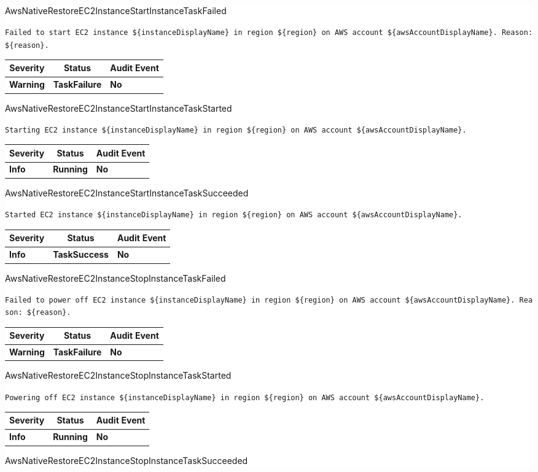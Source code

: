 AwsNativeRestoreEC2InstanceStartInstanceTaskFailed

```text
Failed to start EC2 instance ${instanceDisplayName} in region ${region} on AWS account ${awsAccountDisplayName}. Reason: ${reason}.
```

| Severity    | Status          | Audit Event |
| ----------- | --------------- | ----------- |
| **Warning** | **TaskFailure** | **No**      |

AwsNativeRestoreEC2InstanceStartInstanceTaskStarted

```text
Starting EC2 instance ${instanceDisplayName} in region ${region} on AWS account ${awsAccountDisplayName}.
```

| Severity | Status      | Audit Event |
| -------- | ----------- | ----------- |
| **Info** | **Running** | **No**      |

AwsNativeRestoreEC2InstanceStartInstanceTaskSucceeded

```text
Started EC2 instance ${instanceDisplayName} in region ${region} on AWS account ${awsAccountDisplayName}.
```

| Severity | Status          | Audit Event |
| -------- | --------------- | ----------- |
| **Info** | **TaskSuccess** | **No**      |

AwsNativeRestoreEC2InstanceStopInstanceTaskFailed

```text
Failed to power off EC2 instance ${instanceDisplayName} in region ${region} on AWS account ${awsAccountDisplayName}. Reason: ${reason}.
```

| Severity    | Status          | Audit Event |
| ----------- | --------------- | ----------- |
| **Warning** | **TaskFailure** | **No**      |

AwsNativeRestoreEC2InstanceStopInstanceTaskStarted

```text
Powering off EC2 instance ${instanceDisplayName} in region ${region} on AWS account ${awsAccountDisplayName}.
```

| Severity | Status      | Audit Event |
| -------- | ----------- | ----------- |
| **Info** | **Running** | **No**      |

AwsNativeRestoreEC2InstanceStopInstanceTaskSucceeded
